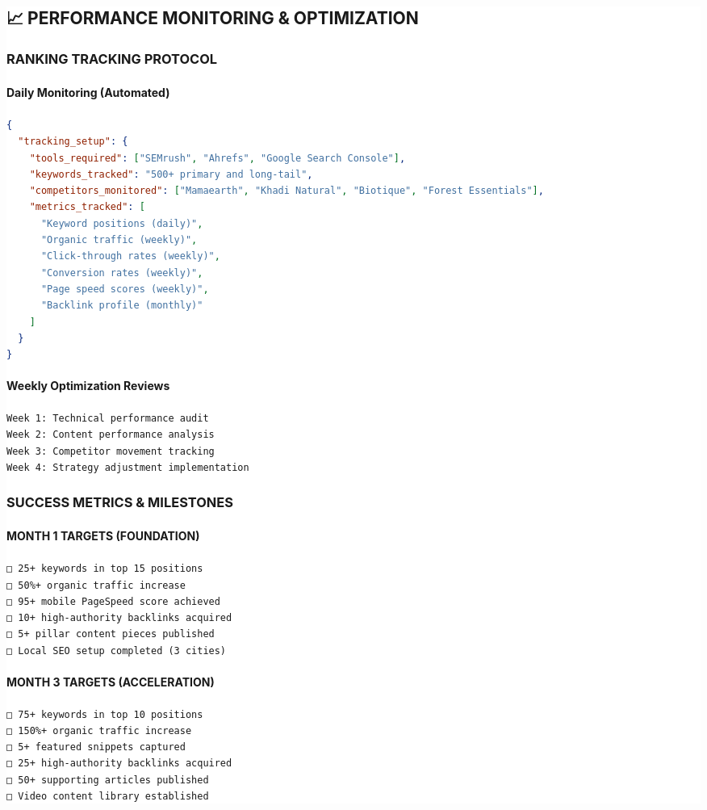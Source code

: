 
## 📈 **PERFORMANCE MONITORING & OPTIMIZATION**

### **RANKING TRACKING PROTOCOL**

#### **Daily Monitoring (Automated)**
```json
{
  "tracking_setup": {
    "tools_required": ["SEMrush", "Ahrefs", "Google Search Console"],
    "keywords_tracked": "500+ primary and long-tail",
    "competitors_monitored": ["Mamaearth", "Khadi Natural", "Biotique", "Forest Essentials"],
    "metrics_tracked": [
      "Keyword positions (daily)",
      "Organic traffic (weekly)",
      "Click-through rates (weekly)",
      "Conversion rates (weekly)",
      "Page speed scores (weekly)",
      "Backlink profile (monthly)"
    ]
  }
}
```

#### **Weekly Optimization Reviews**
```
Week 1: Technical performance audit
Week 2: Content performance analysis
Week 3: Competitor movement tracking
Week 4: Strategy adjustment implementation
```

### **SUCCESS METRICS & MILESTONES**

#### **MONTH 1 TARGETS (FOUNDATION)**
```
□ 25+ keywords in top 15 positions
□ 50%+ organic traffic increase
□ 95+ mobile PageSpeed score achieved
□ 10+ high-authority backlinks acquired
□ 5+ pillar content pieces published
□ Local SEO setup completed (3 cities)
```

#### **MONTH 3 TARGETS (ACCELERATION)**
```
□ 75+ keywords in top 10 positions
□ 150%+ organic traffic increase
□ 5+ featured snippets captured
□ 25+ high-authority backlinks acquired
□ 50+ supporting articles published
□ Video content library established
```
